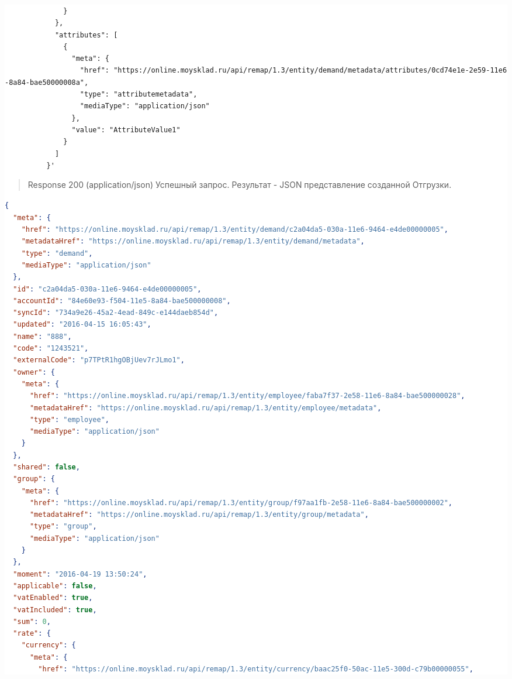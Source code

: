 ```shell
              }
            },
            "attributes": [
              {
                "meta": {
                  "href": "https://online.moysklad.ru/api/remap/1.3/entity/demand/metadata/attributes/0cd74e1e-2e59-11e6-8a84-bae50000008a",
                  "type": "attributemetadata",
                  "mediaType": "application/json"
                },
                "value": "AttributeValue1"
              }
            ]
          }'  
```

> Response 200 (application/json)
Успешный запрос. Результат - JSON представление созданной Отгрузки.

```json
{
  "meta": {
    "href": "https://online.moysklad.ru/api/remap/1.3/entity/demand/c2a04da5-030a-11e6-9464-e4de00000005",
    "metadataHref": "https://online.moysklad.ru/api/remap/1.3/entity/demand/metadata",
    "type": "demand",
    "mediaType": "application/json"
  },
  "id": "c2a04da5-030a-11e6-9464-e4de00000005",
  "accountId": "84e60e93-f504-11e5-8a84-bae500000008",
  "syncId": "734a9e26-45a2-4ead-849c-e144daeb854d",
  "updated": "2016-04-15 16:05:43",
  "name": "888",
  "code": "1243521",
  "externalCode": "p7TPtR1hgOBjUev7rJLmo1",
  "owner": {
    "meta": {
      "href": "https://online.moysklad.ru/api/remap/1.3/entity/employee/faba7f37-2e58-11e6-8a84-bae500000028",
      "metadataHref": "https://online.moysklad.ru/api/remap/1.3/entity/employee/metadata",
      "type": "employee",
      "mediaType": "application/json"
    }
  },
  "shared": false,
  "group": {
    "meta": {
      "href": "https://online.moysklad.ru/api/remap/1.3/entity/group/f97aa1fb-2e58-11e6-8a84-bae500000002",
      "metadataHref": "https://online.moysklad.ru/api/remap/1.3/entity/group/metadata",
      "type": "group",
      "mediaType": "application/json"
    }
  },
  "moment": "2016-04-19 13:50:24",
  "applicable": false,
  "vatEnabled": true,
  "vatIncluded": true,
  "sum": 0,
  "rate": {
    "currency": {
      "meta": {
        "href": "https://online.moysklad.ru/api/remap/1.3/entity/currency/baac25f0-50ac-11e5-300d-c79b00000055",
```